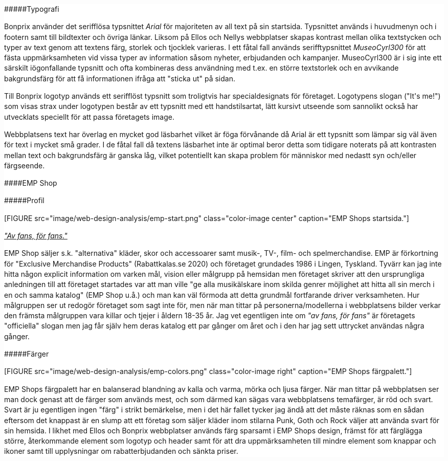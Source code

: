 #####Typografi

Bonprix använder det serifflösa typsnittet *Arial* för majoriteten av all text på sin startsida. Typsnittet används i huvudmenyn och i footern samt till bildtexter och övriga länkar. Liksom på Ellos och Nellys webbplatser skapas kontrast mellan olika textstycken och typer av text genom att textens färg, storlek och tjocklek varieras. I ett fåtal fall används serifftypsnittet *MuseoCyrl300* för att fästa uppmärksamheten vid vissa typer av information såsom nyheter, erbjudanden och kampanjer. MuseoCyrl300 är i sig inte ett särskilt iögonfallande typsnitt och ofta kombineras dess användning med t.ex. en större textstorlek och en avvikande bakgrundsfärg för att få informationen ifråga att "sticka ut" på sidan.

Till Bonprix logotyp används ett serifflöst typsnitt som troligtvis har specialdesignats för företaget. Logotypens slogan ("It's me!") som visas strax under logotypen består av ett typsnitt med ett handstilsartat, lätt kursivt utseende som sannolikt också har utvecklats speciellt för att passa företagets image.

Webbplatsens text har överlag en mycket god läsbarhet vilket är föga förvånande då Arial är ett typsnitt som lämpar sig väl även för text i mycket små grader. I de fåtal fall då textens läsbarhet inte är optimal beror detta som tidigare noterats på att kontrasten mellan text och bakgrundsfärg är ganska låg, vilket potentiellt kan skapa problem för människor med nedastt syn och/eller färgseende.



####EMP Shop

#####Profil

[FIGURE src="image/web-design-analysis/emp-start.png" class="color-image center" caption="EMP Shops startsida."]

[*"Av fans, för fans."*](https://www.emp-shop.se/)

EMP Shop säljer s.k. "alternativa" kläder, skor och accessoarer samt musik-, TV-, film- och spelmerchandise. EMP är förkortning för "Exclusive Merchandise Products" (Rabattkalas.se 2020) och företaget grundades 1986 i Lingen, Tyskland. Tyvärr kan jag inte hitta någon explicit information om varken mål, vision eller målgrupp på hemsidan men företaget skriver att den ursprungliga anledningen till att företaget startades var att man ville "ge alla musikälskare inom skilda genrer möjlighet att hitta all sin merch i en och samma katalog" (EMP Shop u.å.) och man kan väl förmoda att detta grundmål fortfarande driver verksamheten. Hur målgruppen ser ut redogör företaget som sagt inte för, men när man tittar på personerna/modellerna i webbplatsens bilder verkar den främsta målgruppen vara killar och tjejer i åldern 18-35 år. Jag vet egentligen inte om *"av fans, för fans"* är företagets "officiella" slogan men jag får själv hem deras katalog ett par gånger om året och i den har jag sett uttrycket användas några gånger.

#####Färger

[FIGURE src="image/web-design-analysis/emp-colors.png" class="color-image right" caption="EMP Shops färgpalett."]

EMP Shops färgpalett har en balanserad blandning av kalla och varma, mörka och ljusa färger. När man tittar på webbplatsen ser man dock genast att de färger som används mest, och som därmed kan sägas vara webbplatsens temafärger, är röd och svart. Svart är ju egentligen ingen "färg" i strikt bemärkelse, men i det här fallet tycker jag ändå att det måste räknas som en sådan eftersom det knappast är en slump att ett företag som säljer kläder inom stilarna Punk, Goth och Rock väljer att använda svart för sin hemsida. I likhet med Ellos och Bonprix webbplatser används färg sparsamt i EMP Shops design, främst för att färglägga större, återkommande element som logotyp och header samt för att dra uppmärksamheten till mindre element som knappar och ikoner samt till upplysningar om rabatterbjudanden och sänkta priser.
